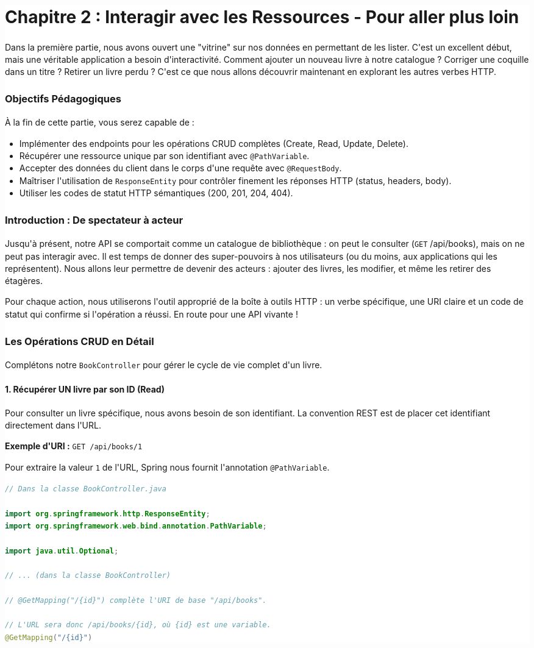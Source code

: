 # Chapitre 2 : Interagir avec les Ressources - Pour aller plus loin

Dans la première partie, nous avons ouvert une "vitrine" sur nos données en permettant de les lister. C'est un excellent
début, mais une véritable application a besoin d'interactivité. Comment ajouter un nouveau livre à notre catalogue ?
Corriger une coquille dans un titre ? Retirer un livre perdu ? C'est ce que nous allons découvrir maintenant en
explorant les autres verbes HTTP.

### Objectifs Pédagogiques

À la fin de cette partie, vous serez capable de :

- Implémenter des endpoints pour les opérations CRUD complètes (Create, Read, Update, Delete).
- Récupérer une ressource unique par son identifiant avec `@PathVariable`.
- Accepter des données du client dans le corps d'une requête avec `@RequestBody`.
- Maîtriser l'utilisation de `ResponseEntity` pour contrôler finement les réponses HTTP (status, headers, body).
- Utiliser les codes de statut HTTP sémantiques (200, 201, 204, 404).

### Introduction : De spectateur à acteur

Jusqu'à présent, notre API se comportait comme un catalogue de bibliothèque : on peut le consulter (`GET` /api/books),
mais on ne peut pas interagir avec. Il est temps de donner des super-pouvoirs à nos utilisateurs (ou du moins, aux
applications qui les représentent). Nous allons leur permettre de devenir des acteurs : ajouter des livres, les
modifier, et même les retirer des étagères.

Pour chaque action, nous utiliserons l'outil approprié de la boîte à outils HTTP : un verbe spécifique, une URI claire
et un code de statut qui confirme si l'opération a réussi. En route pour une API vivante !

### Les Opérations CRUD en Détail

Complétons notre `BookController` pour gérer le cycle de vie complet d'un livre.

#### 1. Récupérer UN livre par son ID (Read)

Pour consulter un livre spécifique, nous avons besoin de son identifiant. La convention REST est de placer cet
identifiant directement dans l'URL.

**Exemple d'URI :** `GET /api/books/1`

Pour extraire la valeur `1` de l'URL, Spring nous fournit l'annotation `@PathVariable`.

<procedure title="Implémentation de `getBookById`">

```java
// Dans la classe BookController.java

import org.springframework.http.ResponseEntity;
import org.springframework.web.bind.annotation.PathVariable;

import java.util.Optional;

// ... (dans la classe BookController)

// @GetMapping("/{id}") complète l'URI de base "/api/books".

// L'URL sera donc /api/books/{id}, où {id} est une variable.
@GetMapping("/{id}")
```